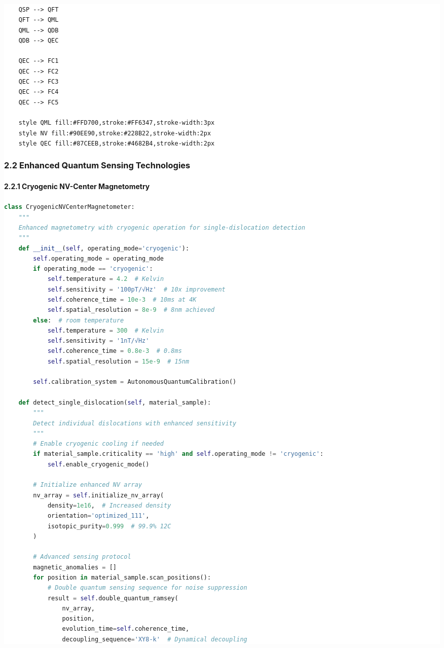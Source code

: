 ```mermaid
    QSP --> QFT
    QFT --> QML
    QML --> QDB
    QDB --> QEC
    
    QEC --> FC1
    QEC --> FC2
    QEC --> FC3
    QEC --> FC4
    QEC --> FC5
    
    style QML fill:#FFD700,stroke:#FF6347,stroke-width:3px
    style NV fill:#90EE90,stroke:#228B22,stroke-width:2px
    style QEC fill:#87CEEB,stroke:#4682B4,stroke-width:2px
```

### 2.2 Enhanced Quantum Sensing Technologies

#### 2.2.1 Cryogenic NV-Center Magnetometry
```python
class CryogenicNVCenterMagnetometer:
    """
    Enhanced magnetometry with cryogenic operation for single-dislocation detection
    """
    def __init__(self, operating_mode='cryogenic'):
        self.operating_mode = operating_mode
        if operating_mode == 'cryogenic':
            self.temperature = 4.2  # Kelvin
            self.sensitivity = '100pT/√Hz'  # 10x improvement
            self.coherence_time = 10e-3  # 10ms at 4K
            self.spatial_resolution = 8e-9  # 8nm achieved
        else:  # room temperature
            self.temperature = 300  # Kelvin
            self.sensitivity = '1nT/√Hz'
            self.coherence_time = 0.8e-3  # 0.8ms
            self.spatial_resolution = 15e-9  # 15nm
        
        self.calibration_system = AutonomousQuantumCalibration()
        
    def detect_single_dislocation(self, material_sample):
        """
        Detect individual dislocations with enhanced sensitivity
        """
        # Enable cryogenic cooling if needed
        if material_sample.criticality == 'high' and self.operating_mode != 'cryogenic':
            self.enable_cryogenic_mode()
        
        # Initialize enhanced NV array
        nv_array = self.initialize_nv_array(
            density=1e16,  # Increased density
            orientation='optimized_111',
            isotopic_purity=0.999  # 99.9% 12C
        )
        
        # Advanced sensing protocol
        magnetic_anomalies = []
        for position in material_sample.scan_positions():
            # Double quantum sensing sequence for noise suppression
            result = self.double_quantum_ramsey(
                nv_array,
                position,
                evolution_time=self.coherence_time,
                decoupling_sequence='XY8-k'  # Dynamical decoupling
```
